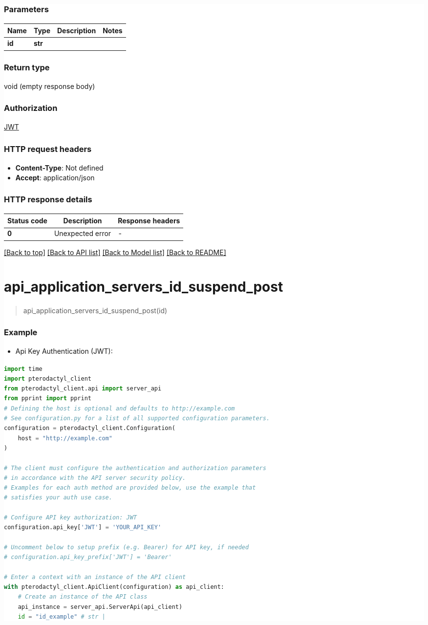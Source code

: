 
### Parameters

Name | Type | Description  | Notes
------------- | ------------- | ------------- | -------------
 **id** | **str**|  |

### Return type

void (empty response body)

### Authorization

[JWT](../README.md#JWT)

### HTTP request headers

 - **Content-Type**: Not defined
 - **Accept**: application/json


### HTTP response details

| Status code | Description | Response headers |
|-------------|-------------|------------------|
**0** | Unexpected error |  -  |

[[Back to top]](#) [[Back to API list]](../README.md#documentation-for-api-endpoints) [[Back to Model list]](../README.md#documentation-for-models) [[Back to README]](../README.md)

# **api_application_servers_id_suspend_post**
> api_application_servers_id_suspend_post(id)



### Example

* Api Key Authentication (JWT):

```python
import time
import pterodactyl_client
from pterodactyl_client.api import server_api
from pprint import pprint
# Defining the host is optional and defaults to http://example.com
# See configuration.py for a list of all supported configuration parameters.
configuration = pterodactyl_client.Configuration(
    host = "http://example.com"
)

# The client must configure the authentication and authorization parameters
# in accordance with the API server security policy.
# Examples for each auth method are provided below, use the example that
# satisfies your auth use case.

# Configure API key authorization: JWT
configuration.api_key['JWT'] = 'YOUR_API_KEY'

# Uncomment below to setup prefix (e.g. Bearer) for API key, if needed
# configuration.api_key_prefix['JWT'] = 'Bearer'

# Enter a context with an instance of the API client
with pterodactyl_client.ApiClient(configuration) as api_client:
    # Create an instance of the API class
    api_instance = server_api.ServerApi(api_client)
    id = "id_example" # str | 
```
